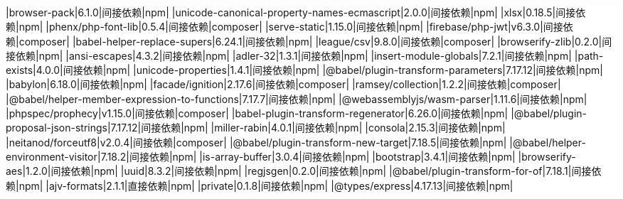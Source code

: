 |browser-pack|6.1.0|间接依赖|npm|
|unicode-canonical-property-names-ecmascript|2.0.0|间接依赖|npm|
|xlsx|0.18.5|间接依赖|npm|
|phenx/php-font-lib|0.5.4|间接依赖|composer|
|serve-static|1.15.0|间接依赖|npm|
|firebase/php-jwt|v6.3.0|间接依赖|composer|
|babel-helper-replace-supers|6.24.1|间接依赖|npm|
|league/csv|9.8.0|间接依赖|composer|
|browserify-zlib|0.2.0|间接依赖|npm|
|ansi-escapes|4.3.2|间接依赖|npm|
|adler-32|1.3.1|间接依赖|npm|
|insert-module-globals|7.2.1|间接依赖|npm|
|path-exists|4.0.0|间接依赖|npm|
|unicode-properties|1.4.1|间接依赖|npm|
|@babel/plugin-transform-parameters|7.17.12|间接依赖|npm|
|babylon|6.18.0|间接依赖|npm|
|facade/ignition|2.17.6|间接依赖|composer|
|ramsey/collection|1.2.2|间接依赖|composer|
|@babel/helper-member-expression-to-functions|7.17.7|间接依赖|npm|
|@webassemblyjs/wasm-parser|1.11.6|间接依赖|npm|
|phpspec/prophecy|v1.15.0|间接依赖|composer|
|babel-plugin-transform-regenerator|6.26.0|间接依赖|npm|
|@babel/plugin-proposal-json-strings|7.17.12|间接依赖|npm|
|miller-rabin|4.0.1|间接依赖|npm|
|consola|2.15.3|间接依赖|npm|
|neitanod/forceutf8|v2.0.4|间接依赖|composer|
|@babel/plugin-transform-new-target|7.18.5|间接依赖|npm|
|@babel/helper-environment-visitor|7.18.2|间接依赖|npm|
|is-array-buffer|3.0.4|间接依赖|npm|
|bootstrap|3.4.1|间接依赖|npm|
|browserify-aes|1.2.0|间接依赖|npm|
|uuid|8.3.2|间接依赖|npm|
|regjsgen|0.2.0|间接依赖|npm|
|@babel/plugin-transform-for-of|7.18.1|间接依赖|npm|
|ajv-formats|2.1.1|直接依赖|npm|
|private|0.1.8|间接依赖|npm|
|@types/express|4.17.13|间接依赖|npm|